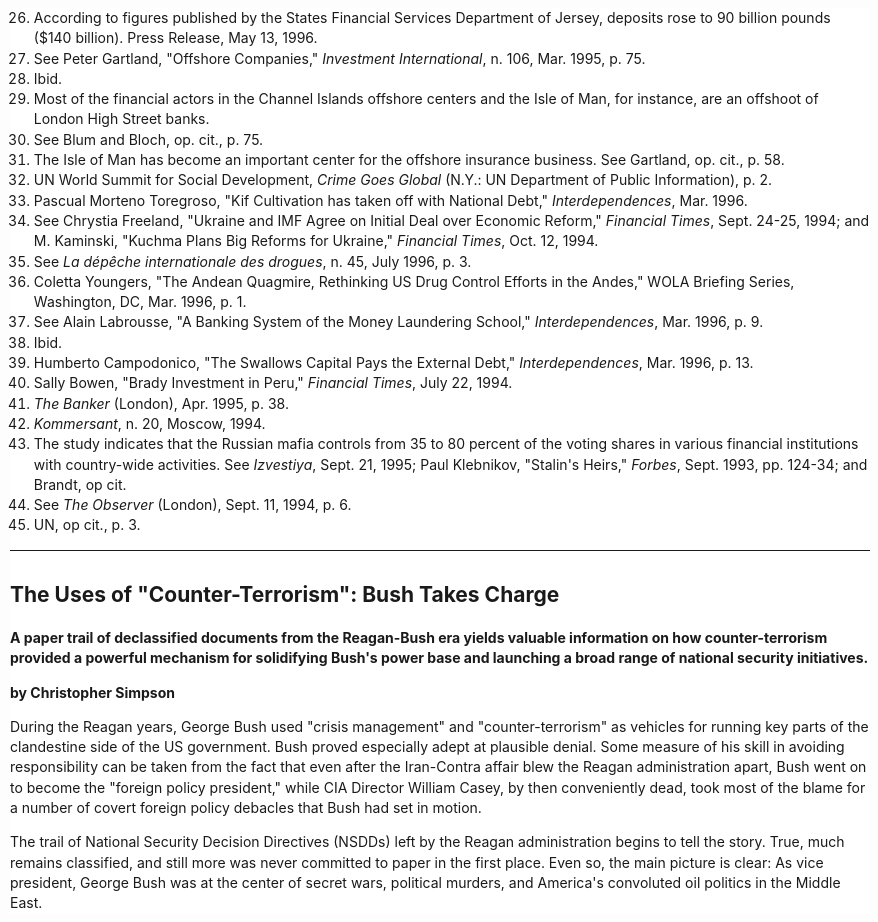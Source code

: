 26. According to figures published by the States Financial Services Department of Jersey, deposits rose to 90 billion pounds ($140 billion). Press Release, May 13, 1996.
27. See Peter Gartland, "Offshore Companies," *Investment International*, n. 106, Mar. 1995, p. 75.
28. Ibid.
29. Most of the financial actors in the Channel Islands offshore centers and the Isle of Man, for instance, are an offshoot of London High Street banks.
30. See Blum and Bloch, op. cit., p. 75.
31. The Isle of Man has become an important center for the offshore insurance business. See Gartland, op. cit., p. 58.
32. UN World Summit for Social Development, *Crime Goes Global* (N.Y.: UN Department of Public Information), p. 2.
33. Pascual Morteno Toregroso, "Kif Cultivation has taken off with National Debt," *Interdependences*, Mar. 1996.
34. See Chrystia Freeland, "Ukraine and IMF Agree on Initial Deal over Economic Reform," *Financial Times*, Sept. 24-25, 1994; and M. Kaminski, "Kuchma Plans Big Reforms for Ukraine," *Financial Times*, Oct. 12, 1994.
35. See *La dépêche internationale des drogues*, n. 45, July 1996, p. 3.
36. Coletta Youngers, "The Andean Quagmire, Rethinking US Drug Control Efforts in the Andes," WOLA Briefing Series, Washington, DC, Mar. 1996, p. 1.
37. See Alain Labrousse, "A Banking System of the Money Laundering School," *Interdependences*, Mar. 1996, p. 9.
38. Ibid.
39. Humberto Campodonico, "The Swallows Capital Pays the External Debt," *Interdependences*, Mar. 1996, p. 13.
40. Sally Bowen, "Brady Investment in Peru," *Financial Times*, July 22, 1994.
41. *The Banker* (London), Apr. 1995, p. 38.
42. *Kommersant*, n. 20, Moscow, 1994.
43. The study indicates that the Russian mafia controls from 35 to 80 percent of the voting shares in various financial institutions with country-wide activities. See *Izvestiya*, Sept. 21, 1995; Paul Klebnikov, "Stalin's Heirs," *Forbes*, Sept. 1993, pp. 124-34; and Brandt, op cit.
44. See *The Observer* (London), Sept. 11, 1994, p. 6.
45. UN, op cit., p. 3.

---

## The Uses of "Counter-Terrorism": Bush Takes Charge
**A paper trail of declassified documents from the Reagan-Bush era yields valuable information on how counter-terrorism provided a powerful mechanism for solidifying Bush's power base and launching a broad range of national security initiatives.**

**by Christopher Simpson**

During the Reagan years, George Bush used "crisis management" and "counter-terrorism" as vehicles for running key parts of the clandestine side of the US government. Bush proved especially adept at plausible denial. Some measure of his skill in avoiding responsibility can be taken from the fact that even after the Iran-Contra affair blew the Reagan administration apart, Bush went on to become the "foreign policy president," while CIA Director William Casey, by then conveniently dead, took most of the blame for a number of covert foreign policy debacles that Bush had set in motion.

The trail of National Security Decision Directives (NSDDs) left by the Reagan administration begins to tell the story. True, much remains classified, and still more was never committed to paper in the first place. Even so, the main picture is clear: As vice president, George Bush was at the center of secret wars, political murders, and America's convoluted oil politics in the Middle East.
